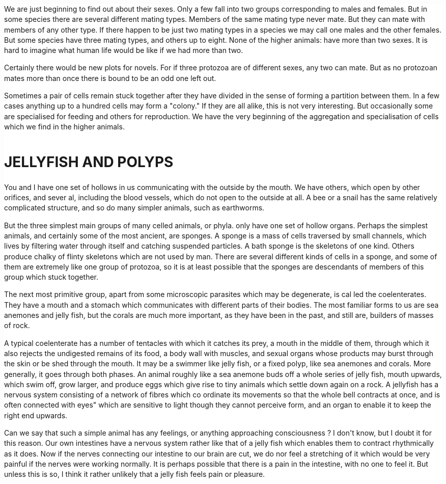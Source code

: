 We are just beginning to find out about their sexes. Only a few fall into two groups corresponding to males and females. But in some species there are several different mating types. Members of the same mating type never mate. But they can mate with members of any other type. If there happen to be just two mating types in a species we may call one males and the other females. But some species have three mating types, and others up to eight. None of the higher animals: have more than two sexes. It is hard to imagine what human life would be like if we had more than two.  

Certainly there would be new plots for novels. For if three protozoa are of different sexes, any two can mate.  But as no protozoan mates more than once there is bound to be an odd one left out.  

Sometimes a pair of cells remain stuck together after they have divided in the sense of forming a partition between them. In a few cases anything up to a hundred cells may form a "colony." If they are all alike, this is not very interesting. But occasionally some are specialised for feeding and others for reproduction. We have the very beginning of the aggregation and specialisation of cells which we find in the higher animals.  

# JELLYFISH AND POLYPS  

You and I have one set of hollows in us communicating with the outside by the mouth. We have others, which open by other orifices, and sever al, including the blood vessels, which do not open to the outside at all. A bee or a snail has the same relatively complicated structure, and so do many simpler animals, such as earthworms.  

But the three simplest main groups of many celled animals, or phyla. only have one set of hollow organs. Perhaps the simplest animals, and certainly some of the most ancient, are sponges. A sponge is a mass of cells traversed by small channels, which lives by filtering water through itself and catching suspended particles. A bath sponge is the skeletons of one kind. Others produce chalky of flinty skeletons which are not used by man. There are several different kinds of cells in a sponge, and some of them are extremely like one group of protozoa, so it is at least possible that the sponges are descendants of members of this group which stuck together.  

The next most primitive group, apart from some microscopic parasites which may be degenerate, is cal led the coelenterates. They have a mouth and a stomach which communicates with different parts of their bodies. The most familiar forms to us are sea anemones and jelly fish, but the corals are much more important, as they have been in the past, and still are, builders of masses of rock.  

A typical coelenterate has a number of tentacles with which it catches its prey, a mouth in the middle of them, through which it also rejects the undigested remains of its food, a body wall with muscles, and sexual organs whose products may burst through the skin or be shed through the mouth. It may be a swimmer like jelly fish, or a fixed polyp, like sea anemones and corals. More generally, it goes through both phases. An animal roughly like a sea anemone buds off  a whole series of jelly fish, mouth upwards, which swim off, grow larger, and produce eggs which give rise to tiny animals which settle down again on a rock.  A jellyfish has a nervous system consisting of a network of fibres which co ordinate its movements so that the whole bell contracts at once, and is often connected with eyes" which are sensitive to light though they cannot perceive form, and an organ to enable it to keep the right end upwards.  

Can we say that such a simple animal has any feelings, or anything approaching consciousness ? I don't know, but I doubt it for this reason. Our own intestines have a nervous system rather like that of a jelly fish which enables them to contract rhythmically as it does. Now if the nerves connecting our intestine to our brain are cut, we do nor feel a stretching of it which would be very painful if the nerves were working normally. It is perhaps possible that there is a pain in the intestine, with no one to feel it. But unless this is so, I think it rather unlikely that a jelly fish feels pain or pleasure.  

